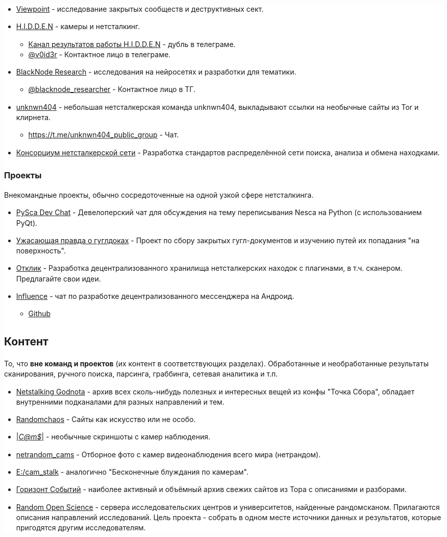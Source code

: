  * [Viewpoint](https://t.me/viewpoint_channel) - исследование закрытых сообществ и деструктивных сект.

 * [H.I.D.D.E.N](https://vk.com/stalkers_it) - камеры и нетсталкинг.
   * [Канал результатов работы H.I.D.D.E.N](https://t.me/group_hidden) - дубль в телеграме.
   * [@v0id3r](https://t.me/v0id3r) - Контактное лицо в телеграме.

 * [BlackNode Research](https://t.me/blacknode_research) - исследования на нейросетях и разработки для тематики.
   * [@blacknode_researcher](https://t.me/blacknode_researcher) - Контактное лицо в ТГ.

 * [unknwn404](https://t.me/unknwn404_official) - небольшая нетсталкерская команда unknwn404, выкладывают ссылки на необычные сайты из Tor и клирнета.
   * <https://t.me/unknwn404_public_group> - Чат.

 * [Консорциум нетсталкерской сети](https://t.me/deep_web_10) - Разработка стандартов распределённой сети поиска, анализа и обмена находками.

### Проекты

Внекомандные проекты, обычно сосредоточенные на одной узкой сфере нетсталкинга.
 * [PySca Dev Chat](https://t.me/pysca_dev) - Девелоперский чат для обсуждения на тему переписывания Nesca на Python (с использованием PyQt).

 * [Ужасающая правда о гуглдоках](https://t.me/google_docks) - Проект по сбору закрытых гугл-документов и изучению путей их попадания "на поверхность".

 * [Отклик](https://t.me/otklik_dev) - Разработка децентрализованного хранилища нетсталкерских находок с плагинами, в т.ч. сканером. Предлагайте свои идеи.

 * [Influence](https://t.me/influence_dev) - чат по разработке децентрализованного мессенджера на Андроид.
   * [Github](https://github.com/ChronosX88/Influence-android)

## Контент

То, что **вне команд и проектов** (их контент в соответствующих разделах). Обработанные и необработанные результаты сканирования, ручного поиска, парсинга, граббинга, сетевая аналитика и т.п.
 * [Netstalking Godnota](https://t.me/netstalking_godnota) - архив всех сколь-нибудь полезных и интересных вещей из конфы "Точка Сбора", обладает внутренними подканалами для разных направлений и тем.

 * [Randomchaos](https://t.me/randomaesthetic) - Сайты как искусство или не особо.

 * [|_C@m$_|](https://t.me/ccaammss) - необычные скриншоты с камер наблюдения.

 * [netrandom_cams](https://t.me/netrandom_cams) - Отборное фото с камер видеонаблюдения всего мира (нетрандом).

 * [E:/cam_stalk](https://t.me/cam_stalk) - аналогично "Бесконечные блуждания по камерам".

 * [Горизонт Событий](https://t.me/darknet_prison) - наиболее активный и объёмный архив свежих сайтов из Тора с описаниями и разборами.

 * [Random Open Science](https://t.me/netstalking_open_science) - сервера исследовательских центров и университетов, найденные рандомсканом. Прилагаются описания направлений исследований. Цель проекта - собрать в одном месте источники данных и результатов, которые пригодятся другим исследователям.
